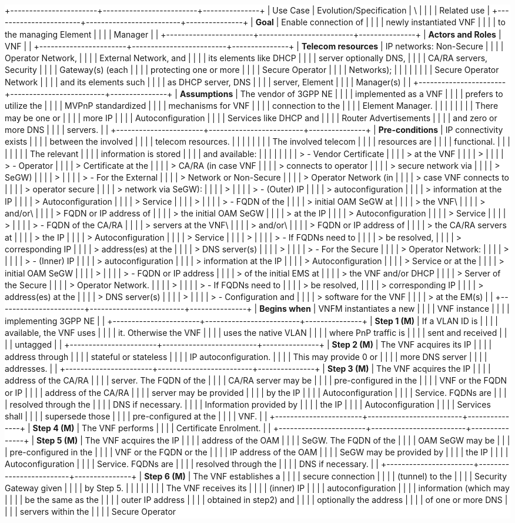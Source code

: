 +-----------------------+-------------------------+---------------+ | Use Case | Evolution/Specification | \\ | | | | Related use | +-----------------------+-------------------------+---------------+ | **Goal** | Enable connection of | | | | newly instantiated VNF | | | | to the managing Element | | | | Manager | | +-----------------------+-------------------------+---------------+ | **Actors and Roles** | VNF | | +-----------------------+-------------------------+---------------+ | **Telecom resources** | IP networks: Non-Secure | | | | Operator Network, | | | | External Network, and | | | | its elements like DHCP | | | | server optionally DNS, | | | | CA/RA servers, Security | | | | Gateway(s) (each | | | | protecting one or more | | | | Secure Operator | | | | Networks); | | | | | | | | Secure Operator Network | | | | and its elements such | | | | as DHCP server, DNS | | | | server, Element | | | | Manager(s) | | +-----------------------+-------------------------+---------------+ | **Assumptions** | The vendor of 3GPP NE | | | | implemented as a VNF | | | | prefers to utilize the | | | | MVPnP standardized | | | | mechanisms for VNF | | | | connection to the | | | | Element Manager. | | | | | | | | There may be one or | | | | more IP | | | | Autoconfiguration | | | | Services like DHCP and | | | | Router Advertisements | | | | and zero or more DNS | | | | servers. | | +-----------------------+-------------------------+---------------+ | **Pre-conditions** | IP connectivity exists | | | | between the involved | | | | telecom resources. | | | | | | | | The involved telecom | | | | resources are | | | | functional. | | | | | | | | The relevant | | | | information is stored | | | | and available: | | | | | | | | > \- Vendor Certificate | | | | > at the VNF | | | | > | | | | > \- Operator | | | | > Certificate at the | | | | > CA/RA (in case VNF | | | | > connects to operator | | | | > secure network via | | | | > SeGW) | | | | > | | | | > \- For the External | | | | > Network or Non-Secure | | | | > Operator Network (in | | | | > case VNF connects to | | | | > operator secure | | | | > network via SeGW): | | | | > | | | | > \- (Outer) IP | | | | > autoconfiguration | | | | > information at the IP | | | | > Autoconfiguration | | | | > Service | | | | > | | | | > \- FQDN of the | | | | > initial OAM SeGW at | | | | > the VNF\ | | | | > and/or\ | | | | > FQDN or IP address of | | | | > the initial OAM SeGW | | | | > at the IP | | | | > Autoconfiguration | | | | > Service | | | | > | | | | > \- FQDN of the CA/RA | | | | > servers at the VNF\ | | | | > and/or\ | | | | > FQDN or IP address of | | | | > the CA/RA servers at | | | | > the IP | | | | > Autoconfiguration | | | | > Service | | | | > | | | | > \- If FQDNs need to | | | | > be resolved, | | | | > corresponding IP | | | | > address(es) at the | | | | > DNS server(s) | | | | > | | | | > \- For the Secure | | | | > Operator Network: | | | | > | | | | > \- (Inner) IP | | | | > autoconfiguration | | | | > information at the IP | | | | > Autoconfiguration | | | | > Service or at the | | | | > initial OAM SeGW | | | | > | | | | > \- FQDN or IP address | | | | > of the initial EMS at | | | | > the VNF and/or DHCP | | | | > Server of the Secure | | | | > Operator Network. | | | | > | | | | > \- If FQDNs need to | | | | > be resolved, | | | | > corresponding IP | | | | > address(es) at the | | | | > DNS server(s) | | | | > | | | | > \- Configuration and | | | | > software for the VNF | | | | > at the EM(s) | | +-----------------------+-------------------------+---------------+ | **Begins when** | VNFM instantiates a new | | | | VNF instance | | | | implementing 3GPP NE | | +-----------------------+-------------------------+---------------+ | **Step 1 (M)** | If a VLAN ID is | | | | available, the VNF uses | | | | it. Otherwise the VNF | | | | uses the native VLAN | | | | where PnP traffic is | | | | sent and received | | | | untagged | | +-----------------------+-------------------------+---------------+ | **Step 2 (M)** | The VNF acquires its IP | | | | address through | | | | stateful or stateless | | | | IP autoconfiguration. | | | | This may provide 0 or | | | | more DNS server | | | | addresses. | | +-----------------------+-------------------------+---------------+ | **Step 3 (M)** | The VNF acquires the IP | | | | address of the CA/RA | | | | server. The FQDN of the | | | | CA/RA server may be | | | | pre-configured in the | | | | VNF or the FQDN or IP | | | | address of the CA/RA | | | | server may be provided | | | | by the IP | | | | Autoconfiguration | | | | Service. FQDNs are | | | | resolved through the | | | | DNS if necessary. | | | | Information provided by | | | | the IP | | | | Autoconfiguration | | | | Services shall | | | | supersede those | | | | pre-configured at the | | | | VNF. | | +-----------------------+-------------------------+---------------+ | **Step 4 (M)** | The VNF performs | | | | Certificate Enrolment. | | +-----------------------+-------------------------+---------------+ | **Step 5 (M)** | The VNF acquires the IP | | | | address of the OAM | | | | SeGW. The FQDN of the | | | | OAM SeGW may be | | | | pre-configured in the | | | | VNF or the FQDN or the | | | | IP address of the OAM | | | | SeGW may be provided by | | | | the IP | | | | Autoconfiguration | | | | Service. FQDNs are | | | | resolved through the | | | | DNS if necessary. | | +-----------------------+-------------------------+---------------+ | **Step 6 (M)** | The VNF establishes a | | | | secure connection | | | | (tunnel) to the | | | | Security Gateway given | | | | by Step 5. | | | | | | | | The VNF receives its | | | | (inner) IP | | | | autoconfiguration | | | | information (which may | | | | be the same as the | | | | outer IP address | | | | obtained in step2) and | | | | optionally the address | | | | of one or more DNS | | | | servers within the | | | | Secure Operator